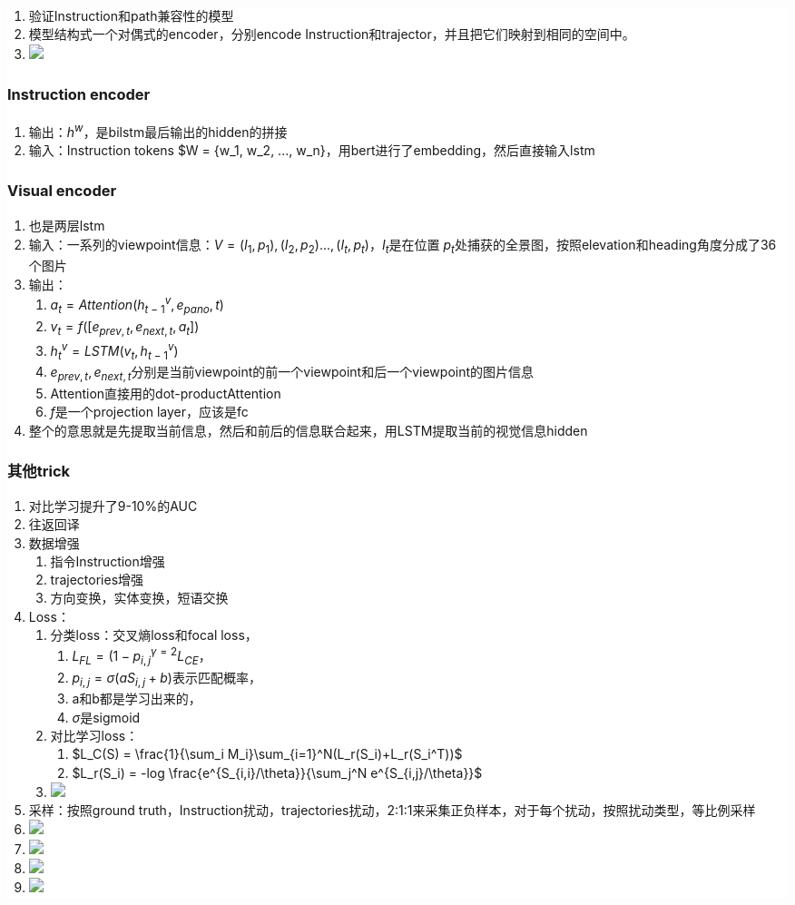 1. 验证Instruction和path兼容性的模型
2. 模型结构式一个对偶式的encoder，分别encode Instruction和trajector，并且把它们映射到相同的空间中。
3. <img src="https://cdn.jsdelivr.net/gh/HanielF/ImageRepo@main/blog/4jfD6s.png" width="500">

### Instruction encoder

1. 输出：$h^w$，是bilstm最后输出的hidden的拼接
2. 输入：Instruction tokens $W = {w_1, w_2, ..., w_n}，用bert进行了embedding，然后直接输入lstm

### Visual encoder

1. 也是两层lstm
2. 输入：一系列的viewpoint信息：$V = {(I_1, p_1), (I_2, p_2)...,(I_t, p_t)}$，$I_t$是在位置 $p_t$处捕获的全景图，按照elevation和heading角度分成了36个图片
3. 输出：
   1. $a_t = Attention(h_{t-1}^v, e_{pano}, t)$
   2. $v_t = f([e_{prev,t},e_{next,t},a_t])$
   3. $h_t^v = LSTM(v_t, h_{t-1}^v)$
   4. $e_{prev,t},e_{next,t}$分别是当前viewpoint的前一个viewpoint和后一个viewpoint的图片信息
   5. Attention直接用的dot-productAttention
   6. $f$是一个projection layer，应该是fc
4. 整个的意思就是先提取当前信息，然后和前后的信息联合起来，用LSTM提取当前的视觉信息hidden

### 其他trick

1. 对比学习提升了9-10%的AUC
2. 往返回译
3. 数据增强
   1. 指令Instruction增强
   2. trajectories增强
   3. 方向变换，实体变换，短语交换
4. Loss：
   1. 分类loss：交叉熵loss和focal loss，
      1. $L_{FL} = (1-p_{i,j}^{\gamma=2} L_{CE}$，
      2. $p_{i,j}= \sigma(aS_{i,j}+b)$表示匹配概率，
      3. a和b都是学习出来的，
      4. $\sigma$是sigmoid
   2. 对比学习loss：
      1. $L_C(S) = \frac{1}{\sum_i M_i}\sum_{i=1}^N(L_r(S_i)+L_r(S_i^T))$
      2. $L_r(S_i) = -log \frac{e^{S_{i,i}/\theta}}{\sum_j^N e^{S_{i,j}/\theta}}$
   3. <img src="https://cdn.jsdelivr.net/gh/HanielF/ImageRepo@main/blog/By7Oup.png" width="500">
5. 采样：按照ground truth，Instruction扰动，trajectories扰动，2:1:1来采集正负样本，对于每个扰动，按照扰动类型，等比例采样
6. <img src="https://cdn.jsdelivr.net/gh/HanielF/ImageRepo@main/blog/ZfzO4q.png" width="500">
7. <img src="https://cdn.jsdelivr.net/gh/HanielF/ImageRepo@main/blog/9qcCuW.png" width="500">
8. <img src="https://cdn.jsdelivr.net/gh/HanielF/ImageRepo@main/blog/UHYzUI.png" width="500">
9. <img src="https://cdn.jsdelivr.net/gh/HanielF/ImageRepo@main/blog/8g2UmR.png" width="500">